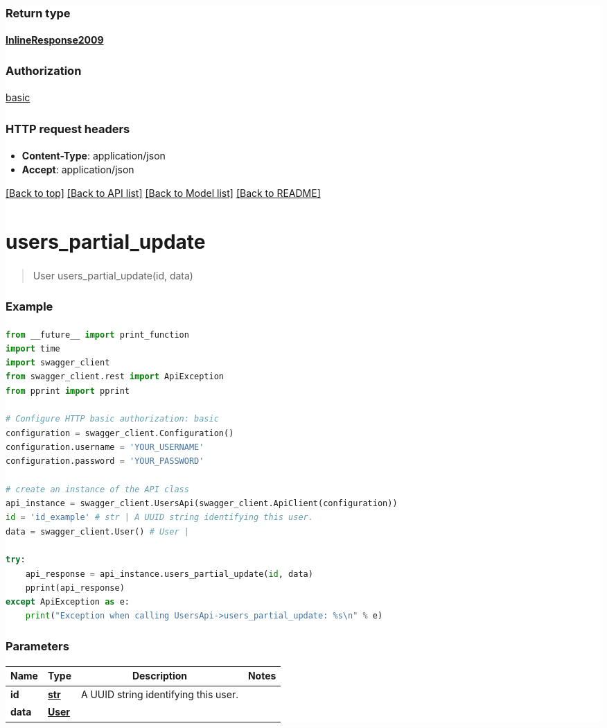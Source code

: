 ### Return type

[**InlineResponse2009**](InlineResponse2009.md)

### Authorization

[basic](../README.md#basic)

### HTTP request headers

 - **Content-Type**: application/json
 - **Accept**: application/json

[[Back to top]](#) [[Back to API list]](../README.md#documentation-for-api-endpoints) [[Back to Model list]](../README.md#documentation-for-models) [[Back to README]](../README.md)

# **users_partial_update**
> User users_partial_update(id, data)





### Example
```python
from __future__ import print_function
import time
import swagger_client
from swagger_client.rest import ApiException
from pprint import pprint

# Configure HTTP basic authorization: basic
configuration = swagger_client.Configuration()
configuration.username = 'YOUR_USERNAME'
configuration.password = 'YOUR_PASSWORD'

# create an instance of the API class
api_instance = swagger_client.UsersApi(swagger_client.ApiClient(configuration))
id = 'id_example' # str | A UUID string identifying this user.
data = swagger_client.User() # User | 

try:
    api_response = api_instance.users_partial_update(id, data)
    pprint(api_response)
except ApiException as e:
    print("Exception when calling UsersApi->users_partial_update: %s\n" % e)
```

### Parameters

Name | Type | Description  | Notes
------------- | ------------- | ------------- | -------------
 **id** | [**str**](.md)| A UUID string identifying this user. | 
 **data** | [**User**](User.md)|  | 
